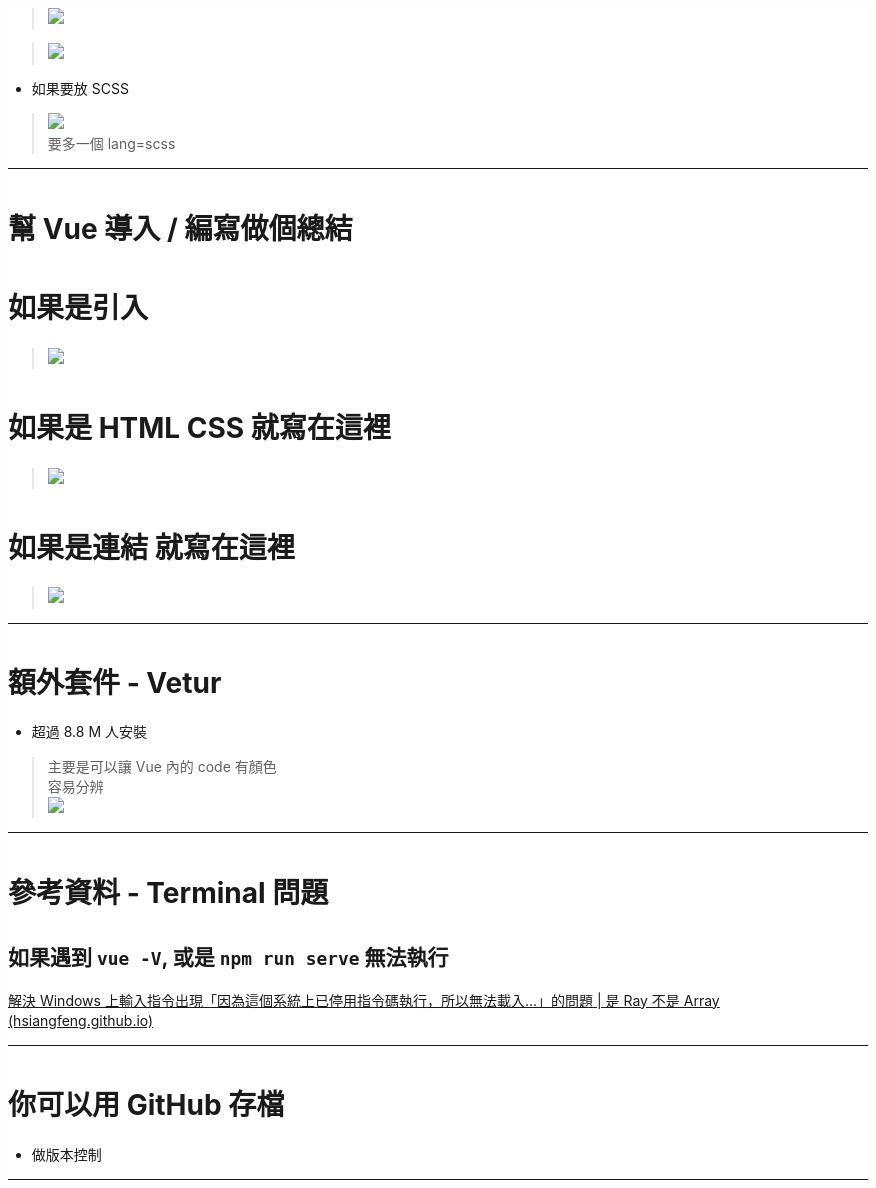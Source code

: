 > ![](https://i.imgur.com/BeLjBBe.png)  

> ![](https://i.imgur.com/oOTgtNZ.png)   


- 如果要放 SCSS  
> ![](https://i.imgur.com/OzUEC6i.png)   
> 要多一個 lang=scss  

----

# 幫 Vue 導入 / 編寫做個總結  

# 如果是引入    
> ![](https://i.imgur.com/cuCsIYY.png)   

# 如果是 HTML CSS 就寫在這裡  
> ![](https://i.imgur.com/CxtCrW0.png)  

# 如果是連結 就寫在這裡  
> ![](https://i.imgur.com/jMN6UtK.png)    

---

# 額外套件 - Vetur 
- 超過 8.8 M 人安裝  
> 主要是可以讓 Vue 內的 code 有顏色  
> 容易分辨  
> ![](https://i.imgur.com/OP36kb3.png)   
> 
----

# 參考資料  - Terminal 問題  
## 如果遇到 `vue -V`, 或是 `npm run serve` 無法執行  

[解決 Windows 上輸入指令出現「因為這個系統上已停用指令碼執行，所以無法載入...」的問題 | 是 Ray 不是 Array (hsiangfeng.github.io)](https://hsiangfeng.github.io/other/20200510/1067127387/)   

---

# 你可以用 GitHub 存檔  
- 做版本控制  

----
